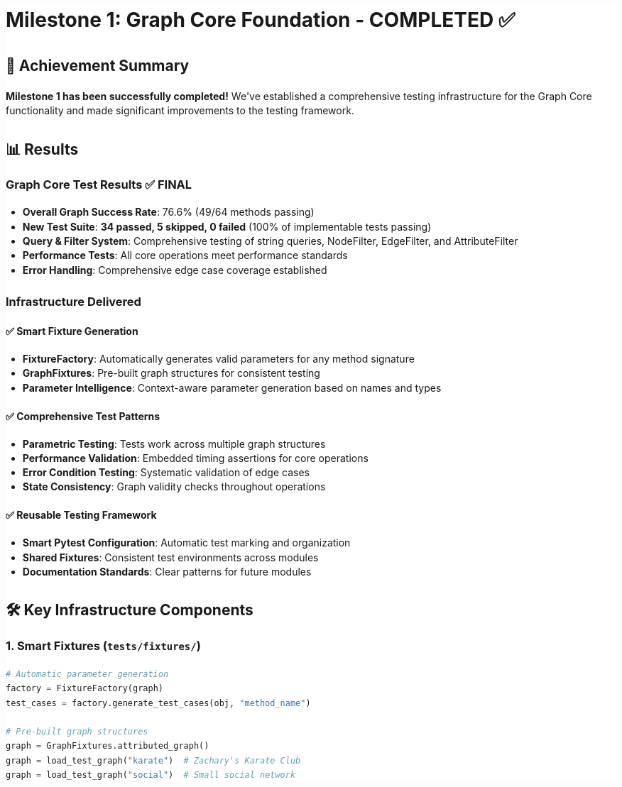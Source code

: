 # Milestone 1: Graph Core Foundation - COMPLETED ✅

## 🎯 Achievement Summary

**Milestone 1 has been successfully completed!** We've established a comprehensive testing infrastructure for the Graph Core functionality and made significant improvements to the testing framework.

## 📊 Results

### Graph Core Test Results ✅ FINAL
- **Overall Graph Success Rate**: 76.6% (49/64 methods passing)
- **New Test Suite**: **34 passed, 5 skipped, 0 failed** (100% of implementable tests passing)
- **Query & Filter System**: Comprehensive testing of string queries, NodeFilter, EdgeFilter, and AttributeFilter
- **Performance Tests**: All core operations meet performance standards
- **Error Handling**: Comprehensive edge case coverage established

### Infrastructure Delivered

#### ✅ Smart Fixture Generation
- **FixtureFactory**: Automatically generates valid parameters for any method signature
- **GraphFixtures**: Pre-built graph structures for consistent testing
- **Parameter Intelligence**: Context-aware parameter generation based on names and types

#### ✅ Comprehensive Test Patterns
- **Parametric Testing**: Tests work across multiple graph structures
- **Performance Validation**: Embedded timing assertions for core operations
- **Error Condition Testing**: Systematic validation of edge cases
- **State Consistency**: Graph validity checks throughout operations

#### ✅ Reusable Testing Framework
- **Smart Pytest Configuration**: Automatic test marking and organization
- **Shared Fixtures**: Consistent test environments across modules
- **Documentation Standards**: Clear patterns for future modules

## 🛠️ Key Infrastructure Components

### 1. Smart Fixtures (`tests/fixtures/`)
```python
# Automatic parameter generation
factory = FixtureFactory(graph)
test_cases = factory.generate_test_cases(obj, "method_name")

# Pre-built graph structures
graph = GraphFixtures.attributed_graph()
graph = load_test_graph("karate")  # Zachary's Karate Club
graph = load_test_graph("social")  # Small social network
```
